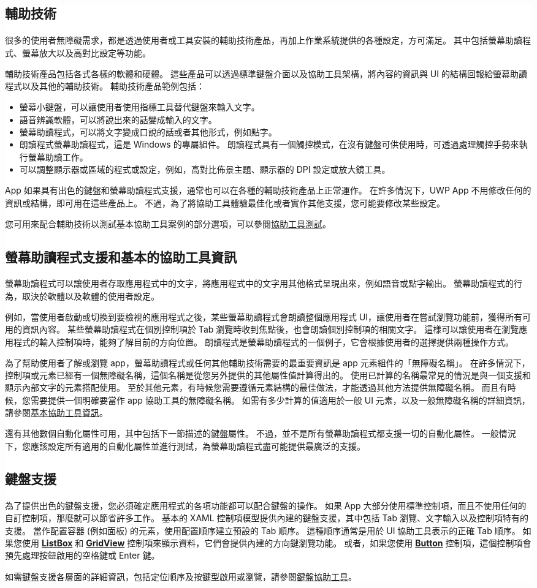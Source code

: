 <span id="Assistive_technology"/>
<span id="assistive_technology"/>
<span id="ASSISTIVE_TECHNOLOGY"/>

## <a name="assistive-technology"></a>輔助技術  
很多的使用者無障礙需求，都是透過使用者或工具安裝的輔助技術產品，再加上作業系統提供的各種設定，方可滿足。 其中包括螢幕助讀程式、螢幕放大以及高對比設定等功能。

輔助技術產品包括各式各樣的軟體和硬體。 這些產品可以透過標準鍵盤介面以及協助工具架構，將內容的資訊與 UI 的結構回報給螢幕助讀程式以及其他的輔助技術。 輔助技術產品範例包括：

* 螢幕小鍵盤，可以讓使用者使用指標工具替代鍵盤來輸入文字。
* 語音辨識軟體，可以將說出來的話變成輸入的文字。
* 螢幕助讀程式，可以將文字變成口說的話或者其他形式，例如點字。
* 朗讀程式螢幕助讀程式，這是 Windows 的專屬組件。 朗讀程式具有一個觸控模式，在沒有鍵盤可供使用時，可透過處理觸控手勢來執行螢幕助讀工作。
* 可以調整顯示器或區域的程式或設定，例如，高對比佈景主題、顯示器的 DPI 設定或放大鏡工具。

App 如果具有出色的鍵盤和螢幕助讀程式支援，通常也可以在各種的輔助技術產品上正常運作。 在許多情況下，UWP App 不用修改任何的資訊或結構，即可用在這些產品上。 不過，為了將協助工具體驗最佳化或者實作其他支援，您可能要修改某些設定。

您可用來配合輔助技術以測試基本協助工具案例的部分選項，可以參閱[協助工具測試](accessibility-testing.md)。

<span id="Screen_reader_support_and_basic_accessibility_information"/>
<span id="screen_reader_support_and_basic_accessibility_information"/>
<span id="SCREEN_READER_SUPPORT_AND_BASIC_ACCESSIBILITY_INFORMATION"/>

## <a name="screen-reader-support-and-basic-accessibility-information"></a>螢幕助讀程式支援和基本的協助工具資訊  
螢幕助讀程式可以讓使用者存取應用程式中的文字，將應用程式中的文字用其他格式呈現出來，例如語音或點字輸出。 螢幕助讀程式的行為，取決於軟體以及軟體的使用者設定。

例如，當使用者啟動或切換到要檢視的應用程式之後，某些螢幕助讀程式會朗讀整個應用程式 UI，讓使用者在嘗試瀏覽功能前，獲得所有可用的資訊內容。 某些螢幕助讀程式在個別控制項於 Tab 瀏覽時收到焦點後，也會朗讀個別控制項的相關文字。 這樣可以讓使用者在瀏覽應用程式的輸入控制項時，能夠了解目前的方向位置。 朗讀程式是螢幕助讀程式的一個例子，它會根據使用者的選擇提供兩種操作方式。

為了幫助使用者了解或瀏覽 app，螢幕助讀程式或任何其他輔助技術需要的最重要資訊是 app 元素組件的「無障礙名稱」。 在許多情況下，控制項或元素已經有一個無障礙名稱，這個名稱是從您另外提供的其他屬性值計算得出的。 使用已計算的名稱最常見的情況是與一個支援和顯示內部文字的元素搭配使用。 至於其他元素，有時候您需要遵循元素結構的最佳做法，才能透過其他方法提供無障礙名稱。 而且有時候，您需要提供一個明確要當作 app 協助工具的無障礙名稱。 如需有多少計算的值適用於一般 UI 元素，以及一般無障礙名稱的詳細資訊，請參閱[基本協助工具資訊](basic-accessibility-information.md)。

還有其他數個自動化屬性可用，其中包括下一節描述的鍵盤屬性。 不過，並不是所有螢幕助讀程式都支援一切的自動化屬性。 一般情況下，您應該設定所有適用的自動化屬性並進行測試，為螢幕助讀程式盡可能提供最廣泛的支援。

<span id="Keyboard_support"/>
<span id="keyboard_support"/>
<span id="KEYBOARD_SUPPORT"/>

## <a name="keyboard-support"></a>鍵盤支援  
為了提供出色的鍵盤支援，您必須確定應用程式的各項功能都可以配合鍵盤的操作。 如果 App 大部分使用標準控制項，而且不使用任何的自訂控制項，那麼就可以節省許多工作。 基本的 XAML 控制項模型提供內建的鍵盤支援，其中包括 Tab 瀏覽、文字輸入以及控制項特有的支援。 當作配置容器 (例如面板) 的元素，使用配置順序建立預設的 Tab 順序。 這種順序通常是用於 UI 協助工具表示的正確 Tab 順序。 如果您使用 [**ListBox**](https://docs.microsoft.com/uwp/api/Windows.UI.Xaml.Controls.ListBox) 和 [**GridView**](https://docs.microsoft.com/uwp/api/Windows.UI.Xaml.Controls.GridView) 控制項來顯示資料，它們會提供內建的方向鍵瀏覽功能。 或者，如果您使用 [**Button**](https://docs.microsoft.com/uwp/api/Windows.UI.Xaml.Controls.Button) 控制項，這個控制項會預先處理按鈕啟用的空格鍵或 Enter 鍵。

如需鍵盤支援各層面的詳細資訊，包括定位順序及按鍵型啟用或瀏覽，請參閱[鍵盤協助工具](keyboard-accessibility.md)。

<span id="Media_and_captioning"/>
<span id="media_and_captioning"/>
<span id="MEDIA_AND_CAPTIONING"/>
